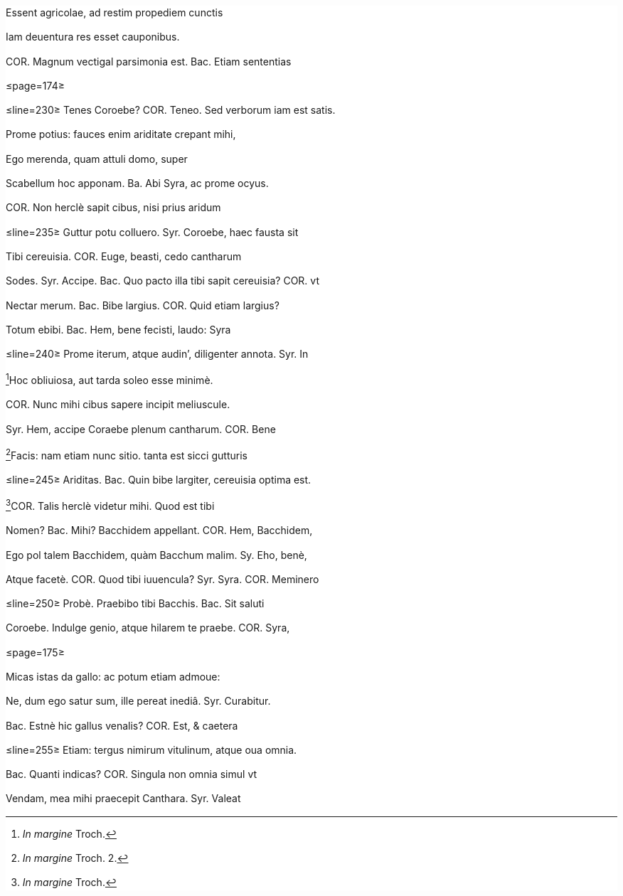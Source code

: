 Essent agricolae, ad restim propediem cunctis

Iam deuentura res esset cauponibus.

COR. Magnum vectigal parsimonia est. Bac. Etiam sententias

≤page=174≥

≤line=230≥ Tenes Coroebe? COR. Teneo. Sed verborum iam est satis.

Prome potius: fauces enim ariditate crepant mihi,

Ego merenda, quam attuli domo, super

Scabellum hoc apponam. Ba. Abi Syra, ac prome ocyus.

COR. Non herclè sapit cibus, nisi prius aridum

≤line=235≥ Guttur potu colluero. Syr. Coroebe, haec fausta sit

Tibi cereuisia. COR. Euge, beasti, cedo cantharum

Sodes. Syr. Accipe. Bac. Quo pacto illa tibi sapit cereuisia? COR. vt

Nectar merum. Bac. Bibe largius. COR. Quid etiam largius?

Totum ebibi. Bac. Hem, bene fecisti, laudo: Syra

≤line=240≥ Prome iterum, atque audin’, diligenter annota. Syr. In

[^15]Hoc obliuiosa, aut tarda soleo esse minimè.

COR. Nunc mihi cibus sapere incipit meliuscule.

Syr. Hem, accipe Coraebe plenum cantharum. COR. Bene

[^16]Facis: nam etiam nunc sitio. tanta est sicci gutturis

≤line=245≥ Ariditas. Bac. Quin bibe largiter, cereuisia optima est.

[^17]COR. Talis herclè videtur mihi. Quod est tibi

Nomen? Bac. Mihi? Bacchidem appellant. COR. Hem, Bacchidem,

Ego pol talem Bacchidem, quàm Bacchum malim. Sy. Eho, benè,

Atque facetè. COR. Quod tibi iuuencula? Syr. Syra. COR. Meminero

≤line=250≥ Probè. Praebibo tibi Bacchis. Bac. Sit saluti

Coroebe. Indulge genio, atque hilarem te praebe. COR. Syra,

≤page=175≥

Micas istas da gallo: ac potum etiam admoue:

Ne, dum ego satur sum, ille pereat inediâ. Syr. Curabitur.

Bac. Estnè hic gallus venalis? COR. Est, & caetera

≤line=255≥ Etiam: tergus nimirum vitulinum, atque oua omnia.

Bac. Quanti indicas? COR. Singula non omnia simul vt

Vendam, mea mihi praecepit Canthara. Syr. Valeat


[^1]: *In margine* Troch.
[^2]: *In margine* Troch.
[^3]: *In margine* Troch. 2.
[^4]: *In margine* Troch.
[^5]: *In margine* Troch.
[^6]: *In margine* Troch. 2.
[^7]: *In margine* Troch.
[^8]: *In margine* Troch. 3.
[^9]: *In margine* Troch.
[^10]: *In margine* Troch.
[^11]: *In margine* Troch.
[^12]: *In margine* Troch.
[^13]: *In margine* Troch.
[^14]: *In margine* Troch.
[^15]: *In margine* Troch.
[^16]: *In margine* Troch. 2.
[^17]: *In margine* Troch.
[^18]: *In margine* Troch.
[^19]: *In margine* Troch. 2.
[^20]: *In margine* Troch.
[^21]: *In margine* Troch. 2.
[^22]: *In margine* Troch.
[^23]: *In margine* Troch.
[^24]: *In margine* Troch.
[^25]: *In margine* Troch.
[^26]: *In margine* Troch.
[^27]: *In margine* Troch.
[^28]: *In margine* Troch. 2.
[^29]: *In margine* Troch. 2.
[^30]: *In margine* Troch.
[^31]: *In margine* Troch.
[^32]: *In margine* Troch.
[^33]: *In margine* Troch. 2.
[^34]: *In margine* Troch.
[^35]: *In margine* Troch.
[^36]: *In margine* Troch.
[^37]: *In margine* Troch.
[^38]: *In margine* Troch. 2.
[^39]: *In margine* Troch.
[^40]: *In margine* Troch.
[^41]: *In margine* Troch.
[^42]: *In margine* Troch.
[^43]: *In margine* Troch.
[^44]: *In margine* Troch.
[^45]: *In margine* Troch.
[^46]: *In margine* Troch.
[^47]: *In margine* Troch.
[^48]: *In margine* Troch.
[^49]: *In margine* Troch. 2.
